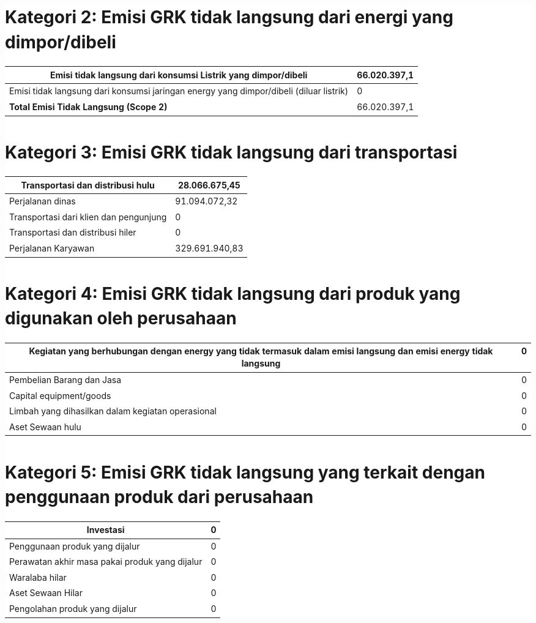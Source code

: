 # Kategori 2: Emisi GRK tidak langsung dari energi yang dimpor/dibeli

| Emisi tidak langsung dari konsumsi Listrik yang dimpor/dibeli | 66.020.397,1 |
|-------------------------------------------------------------|----------------|
| Emisi tidak langsung dari konsumsi jaringan energy yang dimpor/dibeli (diluar listrik) | 0 |
| **Total Emisi Tidak Langsung (Scope 2)** | 66.020.397,1 |

# Kategori 3: Emisi GRK tidak langsung dari transportasi

| Transportasi dan distribusi hulu | 28.066.675,45 |
|-----------------------------------|----------------|
| Perjalanan dinas | 91.094.072,32 |
| Transportasi dari klien dan pengunjung | 0 |
| Transportasi dan distribusi hiler | 0 |
| Perjalanan Karyawan | 329.691.940,83 |

# Kategori 4: Emisi GRK tidak langsung dari produk yang digunakan oleh perusahaan

| Kegiatan yang berhubungan dengan energy yang tidak termasuk dalam emisi langsung dan emisi energy tidak langsung | 0 |
|-------------------------------------------------------------|----------------|
| Pembelian Barang dan Jasa | 0 |
| Capital equipment/goods | 0 |
| Limbah yang dihasilkan dalam kegiatan operasional | 0 |
| Aset Sewaan hulu | 0 |

# Kategori 5: Emisi GRK tidak langsung yang terkait dengan penggunaan produk dari perusahaan

| Investasi | 0 |
|------------|----------------|
| Penggunaan produk yang dijalur | 0 |
| Perawatan akhir masa pakai produk yang dijalur | 0 |
| Waralaba hilar | 0 |
| Aset Sewaan Hilar | 0 |
| Pengolahan produk yang dijalur | 0 |
